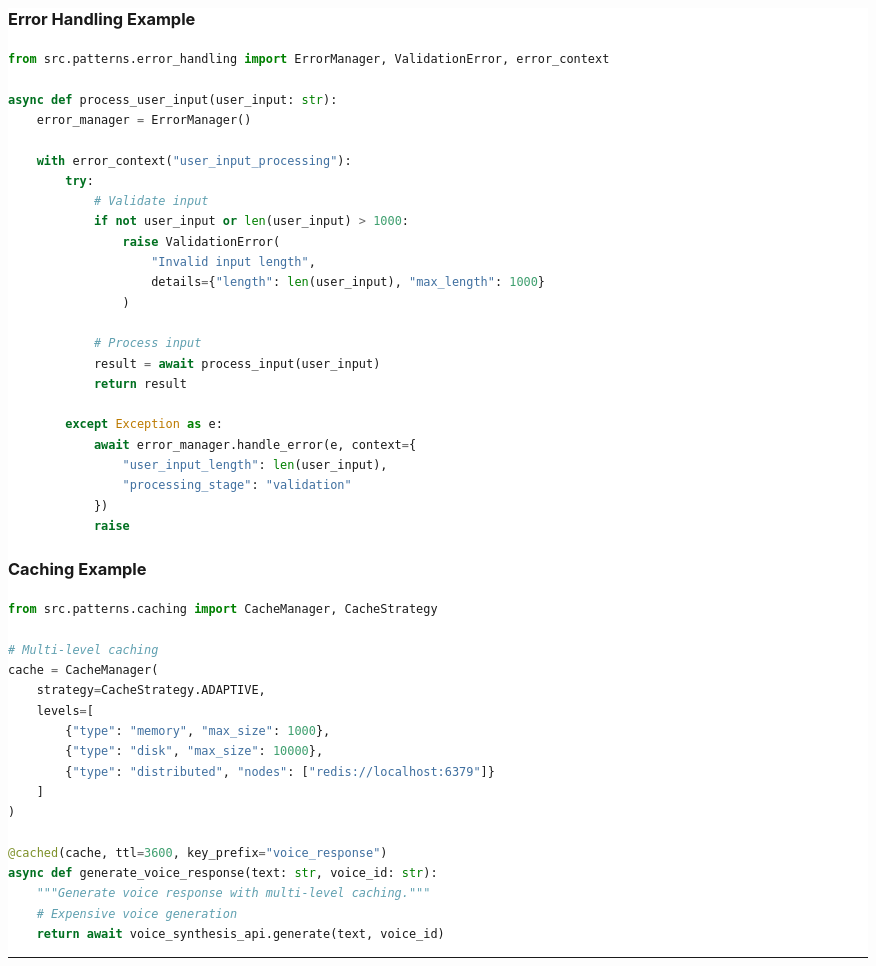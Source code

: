 ### Error Handling Example

```python
from src.patterns.error_handling import ErrorManager, ValidationError, error_context

async def process_user_input(user_input: str):
    error_manager = ErrorManager()
    
    with error_context("user_input_processing"):
        try:
            # Validate input
            if not user_input or len(user_input) > 1000:
                raise ValidationError(
                    "Invalid input length",
                    details={"length": len(user_input), "max_length": 1000}
                )
            
            # Process input
            result = await process_input(user_input)
            return result
            
        except Exception as e:
            await error_manager.handle_error(e, context={
                "user_input_length": len(user_input),
                "processing_stage": "validation"
            })
            raise
```

### Caching Example

```python
from src.patterns.caching import CacheManager, CacheStrategy

# Multi-level caching
cache = CacheManager(
    strategy=CacheStrategy.ADAPTIVE,
    levels=[
        {"type": "memory", "max_size": 1000},
        {"type": "disk", "max_size": 10000},
        {"type": "distributed", "nodes": ["redis://localhost:6379"]}
    ]
)

@cached(cache, ttl=3600, key_prefix="voice_response")
async def generate_voice_response(text: str, voice_id: str):
    """Generate voice response with multi-level caching."""
    # Expensive voice generation
    return await voice_synthesis_api.generate(text, voice_id)
```

---
